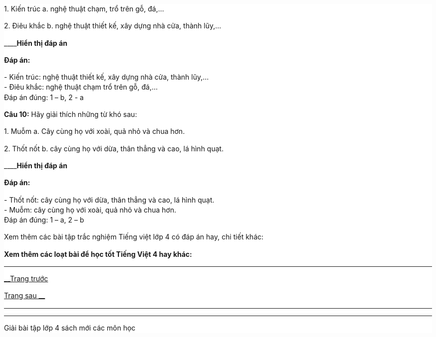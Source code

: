 1\. Kiến trúc a. nghệ thuật chạm, trổ trên gỗ, đá,…

2\. Điêu khắc b. nghệ thuật thiết kế, xây dựng nhà cửa, thành lũy,…

____**Hiển thị đáp án**

**Đáp án:**

\- Kiến trúc: nghệ thuật thiết kế, xây dựng nhà cửa, thành lũy,…  
\- Điêu khắc: nghệ thuật chạm trổ trên gỗ, đá,…  
Đáp án đúng: 1 – b, 2 - a

**Câu 10:** Hãy giải thích những từ khó sau:

1\. Muỗm a. Cây cùng họ với xoài, quả nhỏ và chua hơn.

2\. Thốt nốt b. cây cùng họ với dừa, thân thẳng và cao, lá hình quạt.

____**Hiển thị đáp án**

**Đáp án:**

\- Thốt nốt: cây cùng họ với dừa, thân thẳng và cao, lá hình quạt.  
\- Muỗm: cây cùng họ với xoài, quả nhỏ và chua hơn.  
Đáp án đúng: 1 – a, 2 – b

Xem thêm các bài tập trắc nghiệm Tiếng việt lớp 4 có đáp án hay, chi tiết khác:

**Xem thêm các loạt bài để học tốt Tiếng Việt 4 hay khác:**

* * *

[__Trang trước](https://vietjack.com/tieng-viet-lop-4/bai-tap-trac-nghiem-tieng-viet-lop-4.jsp)

[Trang sau __](https://vietjack.com/tieng-viet-lop-4/bai-tap-trac-nghiem-tieng-viet-lop-4.jsp)

* * *

* * *

Giải bài tập lớp 4 sách mới các môn học
